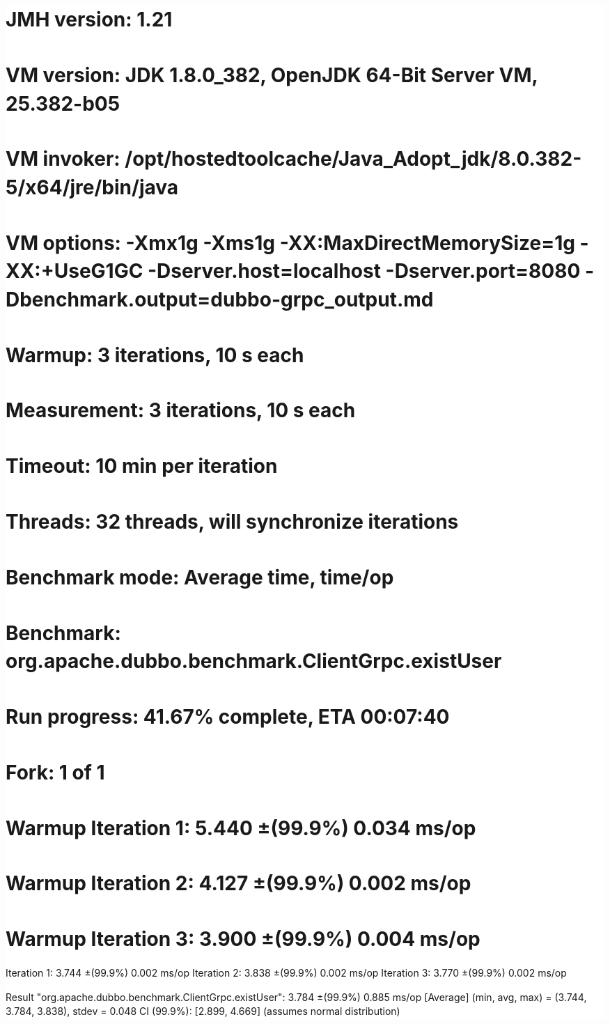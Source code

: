 
# JMH version: 1.21
# VM version: JDK 1.8.0_382, OpenJDK 64-Bit Server VM, 25.382-b05
# VM invoker: /opt/hostedtoolcache/Java_Adopt_jdk/8.0.382-5/x64/jre/bin/java
# VM options: -Xmx1g -Xms1g -XX:MaxDirectMemorySize=1g -XX:+UseG1GC -Dserver.host=localhost -Dserver.port=8080 -Dbenchmark.output=dubbo-grpc_output.md
# Warmup: 3 iterations, 10 s each
# Measurement: 3 iterations, 10 s each
# Timeout: 10 min per iteration
# Threads: 32 threads, will synchronize iterations
# Benchmark mode: Average time, time/op
# Benchmark: org.apache.dubbo.benchmark.ClientGrpc.existUser

# Run progress: 41.67% complete, ETA 00:07:40
# Fork: 1 of 1
# Warmup Iteration   1: 5.440 ±(99.9%) 0.034 ms/op
# Warmup Iteration   2: 4.127 ±(99.9%) 0.002 ms/op
# Warmup Iteration   3: 3.900 ±(99.9%) 0.004 ms/op
Iteration   1: 3.744 ±(99.9%) 0.002 ms/op
Iteration   2: 3.838 ±(99.9%) 0.002 ms/op
Iteration   3: 3.770 ±(99.9%) 0.002 ms/op


Result "org.apache.dubbo.benchmark.ClientGrpc.existUser":
  3.784 ±(99.9%) 0.885 ms/op [Average]
  (min, avg, max) = (3.744, 3.784, 3.838), stdev = 0.048
  CI (99.9%): [2.899, 4.669] (assumes normal distribution)
